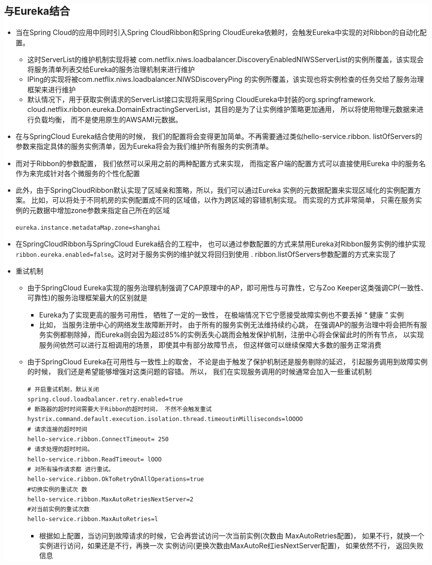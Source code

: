 ## 与Eureka结合

* 当在Spring Cloud的应用中同时引入Spring CloudRibbon和Spring CloudEureka依赖时，会触发Eureka中实现的对Ribbon的自动化配置。

  * 这时ServerList的维护机制实现将被 com.netflix.niws.loadbalancer.DiscoveryEnabledNIWSServerList的实例所覆盖，该实现会将服务清单列表交给Eureka的服务治理机制来进行维护 
  * IPing的实现将被com.netflix.niws.loadbalancer.NIWSDiscoveryPing 的实例所覆盖，该实现也将实例检查的任务交给了服务治理框架来进行维护
  * 默认情况下，用于获取实例请求的ServerList接口实现将采用Spring CloudEureka中封装的org.springframework. cloud.netflix.ribbon.eureka.DomainExtractingServerList，其目的是为了让实例维护策略更加通用， 所以将使用物理元数据来进行负载均衡， 而不是使用原生的AWSAMI元数据。

* 在与SpringCloud Eureka结合使用的时候， 我们的配置将会变得更加简单。不再需要通过类似hello-service.ribbon. listOfServers的参数来指定具体的服务实例清单，因为Eureka将会为我们维护所有服务的实例清单。

*  而对于Ribbon的参数配置， 我们依然可以采用之前的两种配置方式来实现， 而指定客户端的配置方式可以直接使用Eureka 中的服务名作为<client>来完成针对各个微服务的个性化配置  

* 此外，由于SpringCloudRibbon默认实现了区域亲和策略，所以，我们可以通过Eureka 实例的元数据配置来实现区域化的实例配置方案。 比如，可以将处于不同机房的实例配置成不同的区域值，以作为跨区域的容错机制实现。 而实现的方式非常简单， 只需在服务实例的元数据中增加zone参数来指定自己所在的区域 

  `eureka.instance.metadataMap.zone=shanghai`

* 在SpringCloudRibbon与SpringCloud Eureka结合的工程中， 也可以通过参数配置的方式来禁用Eureka对Ribbon服务实例的维护实现`ribbon.eureka.enabled=false`。这时对于服务实例的维护就又将回归到使用 <client>. ribbon.listOfServers参数配置的方式来实现了 

* 重试机制

  * 由于SpringCloud Eureka实现的服务治理机制强调了CAP原理中的AP，即可用性与可靠性，它与Zoo Keeper这类强调CP(一致性、可靠性)的服务治理框架最大的区别就是

    * Eureka为了实现更高的服务可用性， 牺牲了一定的一致性， 在极端情况下它宁愿接受故障实例也不要丢掉 “ 健康 ” 实例 
    * 比如， 当服务注册中心的网络发生故障断开时， 由于所有的服务实例无法维持续约心跳， 在强调AP的服务治理中将会把所有服务实例都剔除掉，而Eureka则会因为超过85%的实例丢失心跳而会触发保护机制，注册中心将会保留此时的所有节点， 以实现服务间依然可以进行互相调用的场景， 即使其中有部分故障节点， 但这样做可以继续保障大多数的服务正常消费

  * 由于SpringCloud Eureka在可用性与一致性上的取舍， 不论是由于触发了保护机制还是服务剔除的延迟， 引起服务调用到故障实例的时候， 我们还是希望能够增强对这类问题的容错。 所以， 我们在实现服务调用的时候通常会加入一些重试机制

    ```properties
    # 开启重试机制，默认关闭
    spring.cloud.loadbalancer.retry.enabled=true
    # 断路器的超时时间需要大于Ribbon的超时时间， 不然不会触发重试
    hystrix.command.default.execution.isolation.thread.timeoutinMilliseconds=lOOOO
    # 请求连接的超时时间
    hello-service.ribbon.ConnectTimeout= 250 
    # 请求处理的超时时间。
    hello-service.ribbon.ReadTimeout= lOOO 
    # 对所有操作请求都 进行重试。
    hello-service.ribbon.OkToRetryOnAllOperations=true 
    #切换实例的重试次 数
    hello-service.ribbon.MaxAutoRetriesNextServer=2 
    #对当前实例的重试次数
    hello-service.ribbon.MaxAutoRetries=l
    ```

    * 根据如上配置，当访问到故障请求的时候，它会再尝试访问一次当前实例(次数由 MaxAutoRetries配置)， 如果不行，就换一个实例进行访问，如果还是不行，再换一次 实例访问(更换次数由MaxAutoRe红iesNextServer配置)， 如果依然不行， 返回失败信息 